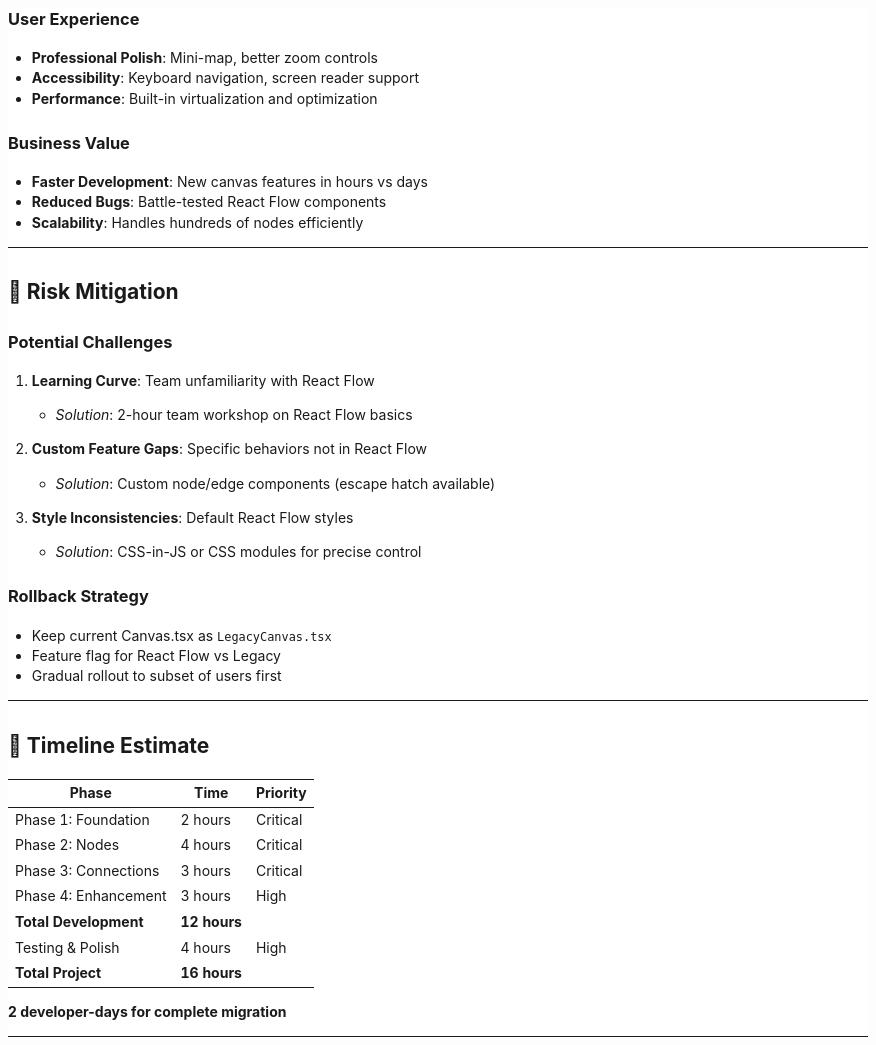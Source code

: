 ### **User Experience** 
- **Professional Polish**: Mini-map, better zoom controls
- **Accessibility**: Keyboard navigation, screen reader support
- **Performance**: Built-in virtualization and optimization

### **Business Value**
- **Faster Development**: New canvas features in hours vs days
- **Reduced Bugs**: Battle-tested React Flow components
- **Scalability**: Handles hundreds of nodes efficiently

---

## 🚨 **Risk Mitigation**

### **Potential Challenges**
1. **Learning Curve**: Team unfamiliarity with React Flow
   - *Solution*: 2-hour team workshop on React Flow basics
   
2. **Custom Feature Gaps**: Specific behaviors not in React Flow
   - *Solution*: Custom node/edge components (escape hatch available)
   
3. **Style Inconsistencies**: Default React Flow styles
   - *Solution*: CSS-in-JS or CSS modules for precise control

### **Rollback Strategy**
- Keep current Canvas.tsx as `LegacyCanvas.tsx`
- Feature flag for React Flow vs Legacy
- Gradual rollout to subset of users first

---

## 📅 **Timeline Estimate**

| Phase | Time | Priority |
|-------|------|----------|
| Phase 1: Foundation | 2 hours | Critical |
| Phase 2: Nodes | 4 hours | Critical | 
| Phase 3: Connections | 3 hours | Critical |
| Phase 4: Enhancement | 3 hours | High |
| **Total Development** | **12 hours** | |
| Testing & Polish | 4 hours | High |
| **Total Project** | **16 hours** | |

**2 developer-days for complete migration**

---
